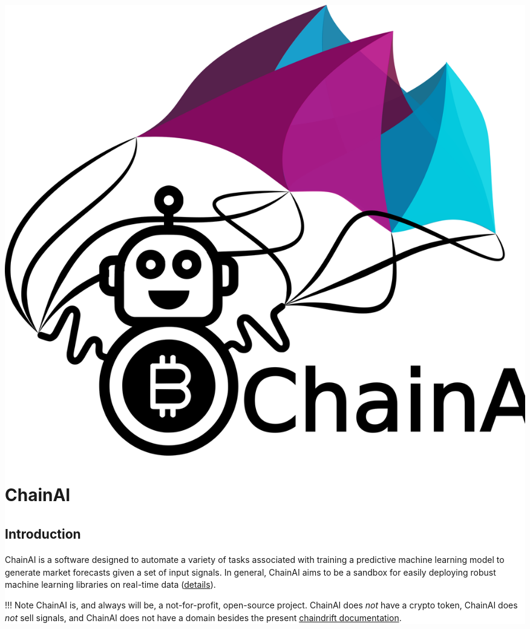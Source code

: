 ![chainai-logo](assets/chainai_doc_logo.svg)

# ChainAI

## Introduction

ChainAI is a software designed to automate a variety of tasks associated with training a predictive machine learning model to generate market forecasts given a set of input signals. In general, ChainAI aims to be a sandbox for easily deploying robust machine learning libraries on real-time data ([details](#chainai-position-in-open-source-machine-learning-landscape)).

!!! Note
    ChainAI is, and always will be, a not-for-profit, open-source project. ChainAI does *not* have a crypto token, ChainAI does *not* sell signals, and ChainAI does not have a domain besides the present [chaindrift documentation](https://www.chaindrift.io/en/latest/chainai/).
